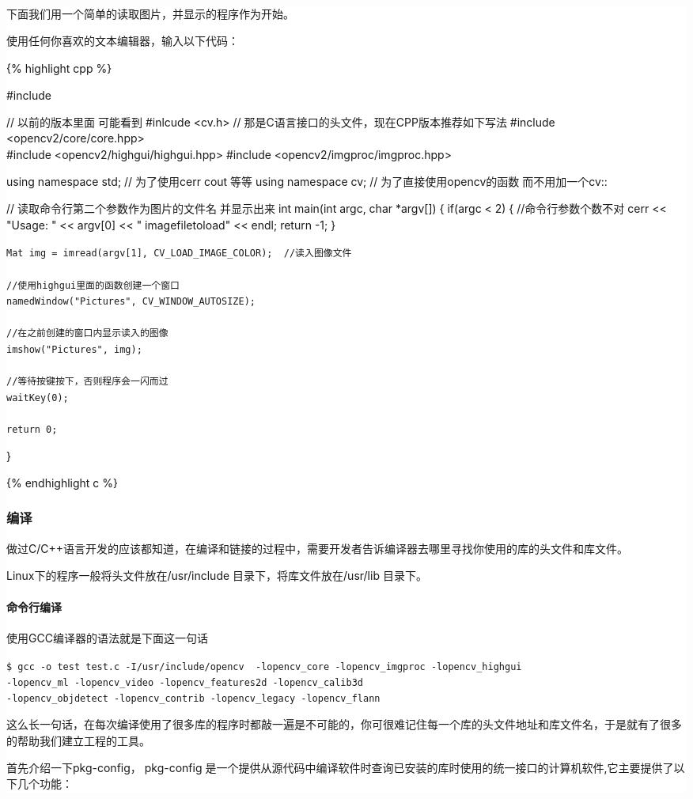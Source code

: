 下面我们用一个简单的读取图片，并显示的程序作为开始。

使用任何你喜欢的文本编辑器，输入以下代码：

{% highlight cpp %}

#include <iostream>

 // 以前的版本里面 可能看到 #inlcude <cv.h>
 // 那是C语言接口的头文件，现在CPP版本推荐如下写法
#include <opencv2/core/core.hpp>     
#include <opencv2/highgui/highgui.hpp>
#include <opencv2/imgproc/imgproc.hpp>

using namespace std;  // 为了使用cerr cout 等等
using namespace cv;   // 为了直接使用opencv的函数 而不用加一个cv::


// 读取命令行第二个参数作为图片的文件名 并显示出来
int main(int argc, char *argv[])
{
    if(argc < 2) {  //命令行参数个数不对
        cerr << "Usage: " << argv[0] << " imagefiletoload" << endl;
        return -1;
    }
    
    Mat img = imread(argv[1], CV_LOAD_IMAGE_COLOR);  //读入图像文件
    
    //使用highgui里面的函数创建一个窗口
    namedWindow("Pictures", CV_WINDOW_AUTOSIZE);
    
    //在之前创建的窗口内显示读入的图像
    imshow("Pictures", img);

    //等待按键按下，否则程序会一闪而过
    waitKey(0);

    return 0;
}   

{% endhighlight c %}


### 编译
做过C/C++语言开发的应该都知道，在编译和链接的过程中，需要开发者告诉编译器去哪里寻找你使用的库的头文件和库文件。

Linux下的程序一般将头文件放在/usr/include 目录下，将库文件放在/usr/lib 目录下。

#### 命令行编译
使用GCC编译器的语法就是下面这一句话

    $ gcc -o test test.c -I/usr/include/opencv  -lopencv_core -lopencv_imgproc -lopencv_highgui
    -lopencv_ml -lopencv_video -lopencv_features2d -lopencv_calib3d
    -lopencv_objdetect -lopencv_contrib -lopencv_legacy -lopencv_flann 
    
这么长一句话，在每次编译使用了很多库的程序时都敲一遍是不可能的，你可很难记住每一个库的头文件地址和库文件名，于是就有了很多的帮助我们建立工程的工具。

首先介绍一下pkg-config， pkg-config
    是一个提供从源代码中编译软件时查询已安装的库时使用的统一接口的计算机软件,它主要提供了以下几个功能：
